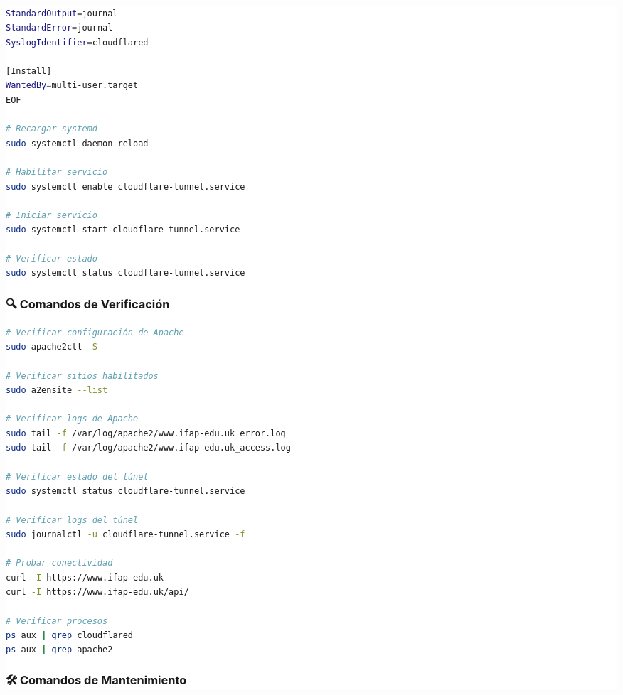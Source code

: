 ```bash
StandardOutput=journal
StandardError=journal
SyslogIdentifier=cloudflared

[Install]
WantedBy=multi-user.target
EOF

# Recargar systemd
sudo systemctl daemon-reload

# Habilitar servicio
sudo systemctl enable cloudflare-tunnel.service

# Iniciar servicio
sudo systemctl start cloudflare-tunnel.service

# Verificar estado
sudo systemctl status cloudflare-tunnel.service
```

### 🔍 **Comandos de Verificación**

```bash
# Verificar configuración de Apache
sudo apache2ctl -S

# Verificar sitios habilitados
sudo a2ensite --list

# Verificar logs de Apache
sudo tail -f /var/log/apache2/www.ifap-edu.uk_error.log
sudo tail -f /var/log/apache2/www.ifap-edu.uk_access.log

# Verificar estado del túnel
sudo systemctl status cloudflare-tunnel.service

# Verificar logs del túnel
sudo journalctl -u cloudflare-tunnel.service -f

# Probar conectividad
curl -I https://www.ifap-edu.uk
curl -I https://www.ifap-edu.uk/api/

# Verificar procesos
ps aux | grep cloudflared
ps aux | grep apache2
```

### 🛠️ **Comandos de Mantenimiento**
